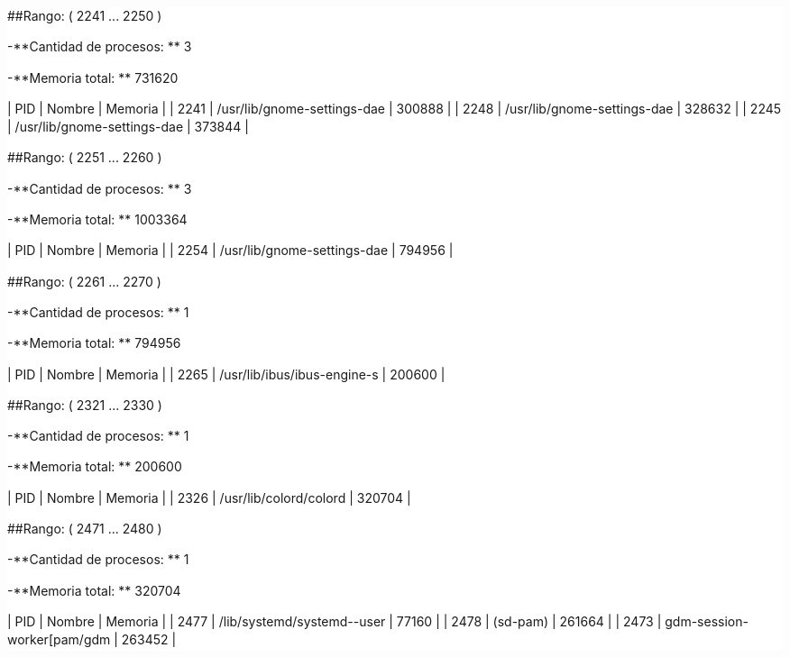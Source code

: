 ##Rango: ( 2241 ... 2250 )


-**Cantidad de procesos: **  3

-**Memoria total: ** 731620

| PID |    Nombre    | Memoria |
| 2241 |   /usr/lib/gnome-settings-dae   |  300888 |
| 2248 |   /usr/lib/gnome-settings-dae   |  328632 |
| 2245 |   /usr/lib/gnome-settings-dae   |  373844 |

##Rango: ( 2251 ... 2260 )


-**Cantidad de procesos: **  3

-**Memoria total: ** 1003364

| PID |    Nombre    | Memoria |
| 2254 |   /usr/lib/gnome-settings-dae   |  794956 |

##Rango: ( 2261 ... 2270 )


-**Cantidad de procesos: **  1

-**Memoria total: ** 794956

| PID |    Nombre    | Memoria |
| 2265 |   /usr/lib/ibus/ibus-engine-s   |  200600 |

##Rango: ( 2321 ... 2330 )


-**Cantidad de procesos: **  1

-**Memoria total: ** 200600

| PID |    Nombre    | Memoria |
| 2326 |   /usr/lib/colord/colord   |  320704 |

##Rango: ( 2471 ... 2480 )


-**Cantidad de procesos: **  1

-**Memoria total: ** 320704

| PID |    Nombre    | Memoria |
| 2477 |   /lib/systemd/systemd--user   |  77160 |
| 2478 |   (sd-pam)   |  261664 |
| 2473 |   gdm-session-worker[pam/gdm   |  263452 |
